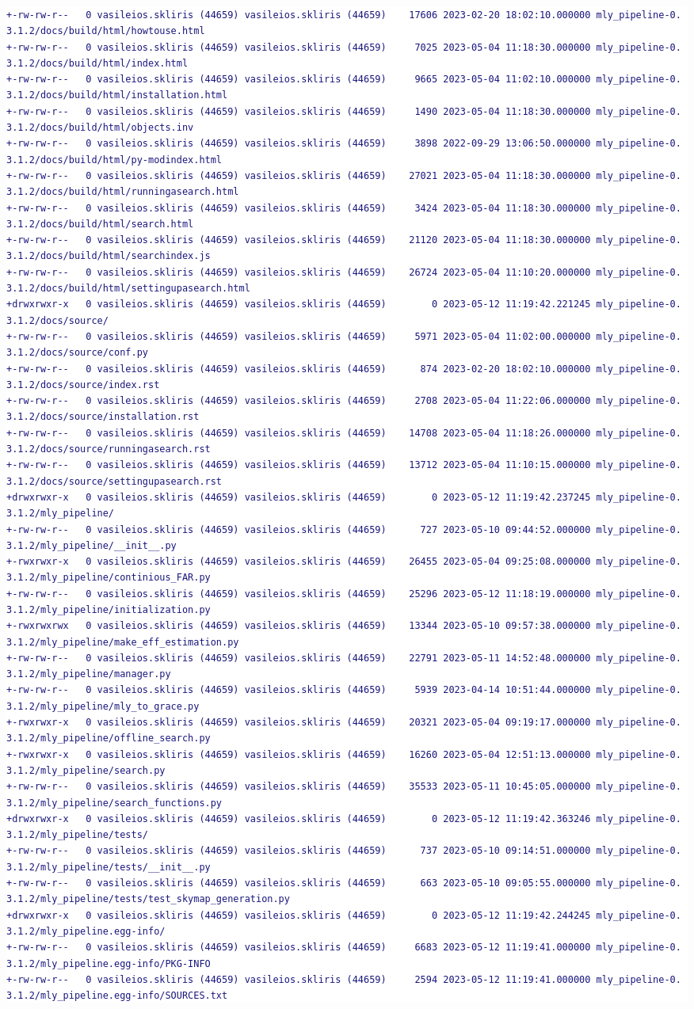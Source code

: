 ```diff
+-rw-rw-r--   0 vasileios.skliris (44659) vasileios.skliris (44659)    17606 2023-02-20 18:02:10.000000 mly_pipeline-0.3.1.2/docs/build/html/howtouse.html
+-rw-rw-r--   0 vasileios.skliris (44659) vasileios.skliris (44659)     7025 2023-05-04 11:18:30.000000 mly_pipeline-0.3.1.2/docs/build/html/index.html
+-rw-rw-r--   0 vasileios.skliris (44659) vasileios.skliris (44659)     9665 2023-05-04 11:02:10.000000 mly_pipeline-0.3.1.2/docs/build/html/installation.html
+-rw-rw-r--   0 vasileios.skliris (44659) vasileios.skliris (44659)     1490 2023-05-04 11:18:30.000000 mly_pipeline-0.3.1.2/docs/build/html/objects.inv
+-rw-rw-r--   0 vasileios.skliris (44659) vasileios.skliris (44659)     3898 2022-09-29 13:06:50.000000 mly_pipeline-0.3.1.2/docs/build/html/py-modindex.html
+-rw-rw-r--   0 vasileios.skliris (44659) vasileios.skliris (44659)    27021 2023-05-04 11:18:30.000000 mly_pipeline-0.3.1.2/docs/build/html/runningasearch.html
+-rw-rw-r--   0 vasileios.skliris (44659) vasileios.skliris (44659)     3424 2023-05-04 11:18:30.000000 mly_pipeline-0.3.1.2/docs/build/html/search.html
+-rw-rw-r--   0 vasileios.skliris (44659) vasileios.skliris (44659)    21120 2023-05-04 11:18:30.000000 mly_pipeline-0.3.1.2/docs/build/html/searchindex.js
+-rw-rw-r--   0 vasileios.skliris (44659) vasileios.skliris (44659)    26724 2023-05-04 11:10:20.000000 mly_pipeline-0.3.1.2/docs/build/html/settingupasearch.html
+drwxrwxr-x   0 vasileios.skliris (44659) vasileios.skliris (44659)        0 2023-05-12 11:19:42.221245 mly_pipeline-0.3.1.2/docs/source/
+-rw-rw-r--   0 vasileios.skliris (44659) vasileios.skliris (44659)     5971 2023-05-04 11:02:00.000000 mly_pipeline-0.3.1.2/docs/source/conf.py
+-rw-rw-r--   0 vasileios.skliris (44659) vasileios.skliris (44659)      874 2023-02-20 18:02:10.000000 mly_pipeline-0.3.1.2/docs/source/index.rst
+-rw-rw-r--   0 vasileios.skliris (44659) vasileios.skliris (44659)     2708 2023-05-04 11:22:06.000000 mly_pipeline-0.3.1.2/docs/source/installation.rst
+-rw-rw-r--   0 vasileios.skliris (44659) vasileios.skliris (44659)    14708 2023-05-04 11:18:26.000000 mly_pipeline-0.3.1.2/docs/source/runningasearch.rst
+-rw-rw-r--   0 vasileios.skliris (44659) vasileios.skliris (44659)    13712 2023-05-04 11:10:15.000000 mly_pipeline-0.3.1.2/docs/source/settingupasearch.rst
+drwxrwxr-x   0 vasileios.skliris (44659) vasileios.skliris (44659)        0 2023-05-12 11:19:42.237245 mly_pipeline-0.3.1.2/mly_pipeline/
+-rw-rw-r--   0 vasileios.skliris (44659) vasileios.skliris (44659)      727 2023-05-10 09:44:52.000000 mly_pipeline-0.3.1.2/mly_pipeline/__init__.py
+-rwxrwxr-x   0 vasileios.skliris (44659) vasileios.skliris (44659)    26455 2023-05-04 09:25:08.000000 mly_pipeline-0.3.1.2/mly_pipeline/continious_FAR.py
+-rw-rw-r--   0 vasileios.skliris (44659) vasileios.skliris (44659)    25296 2023-05-12 11:18:19.000000 mly_pipeline-0.3.1.2/mly_pipeline/initialization.py
+-rwxrwxrwx   0 vasileios.skliris (44659) vasileios.skliris (44659)    13344 2023-05-10 09:57:38.000000 mly_pipeline-0.3.1.2/mly_pipeline/make_eff_estimation.py
+-rw-rw-r--   0 vasileios.skliris (44659) vasileios.skliris (44659)    22791 2023-05-11 14:52:48.000000 mly_pipeline-0.3.1.2/mly_pipeline/manager.py
+-rw-rw-r--   0 vasileios.skliris (44659) vasileios.skliris (44659)     5939 2023-04-14 10:51:44.000000 mly_pipeline-0.3.1.2/mly_pipeline/mly_to_grace.py
+-rwxrwxr-x   0 vasileios.skliris (44659) vasileios.skliris (44659)    20321 2023-05-04 09:19:17.000000 mly_pipeline-0.3.1.2/mly_pipeline/offline_search.py
+-rwxrwxr-x   0 vasileios.skliris (44659) vasileios.skliris (44659)    16260 2023-05-04 12:51:13.000000 mly_pipeline-0.3.1.2/mly_pipeline/search.py
+-rw-rw-r--   0 vasileios.skliris (44659) vasileios.skliris (44659)    35533 2023-05-11 10:45:05.000000 mly_pipeline-0.3.1.2/mly_pipeline/search_functions.py
+drwxrwxr-x   0 vasileios.skliris (44659) vasileios.skliris (44659)        0 2023-05-12 11:19:42.363246 mly_pipeline-0.3.1.2/mly_pipeline/tests/
+-rw-rw-r--   0 vasileios.skliris (44659) vasileios.skliris (44659)      737 2023-05-10 09:14:51.000000 mly_pipeline-0.3.1.2/mly_pipeline/tests/__init__.py
+-rw-rw-r--   0 vasileios.skliris (44659) vasileios.skliris (44659)      663 2023-05-10 09:05:55.000000 mly_pipeline-0.3.1.2/mly_pipeline/tests/test_skymap_generation.py
+drwxrwxr-x   0 vasileios.skliris (44659) vasileios.skliris (44659)        0 2023-05-12 11:19:42.244245 mly_pipeline-0.3.1.2/mly_pipeline.egg-info/
+-rw-rw-r--   0 vasileios.skliris (44659) vasileios.skliris (44659)     6683 2023-05-12 11:19:41.000000 mly_pipeline-0.3.1.2/mly_pipeline.egg-info/PKG-INFO
+-rw-rw-r--   0 vasileios.skliris (44659) vasileios.skliris (44659)     2594 2023-05-12 11:19:41.000000 mly_pipeline-0.3.1.2/mly_pipeline.egg-info/SOURCES.txt
```